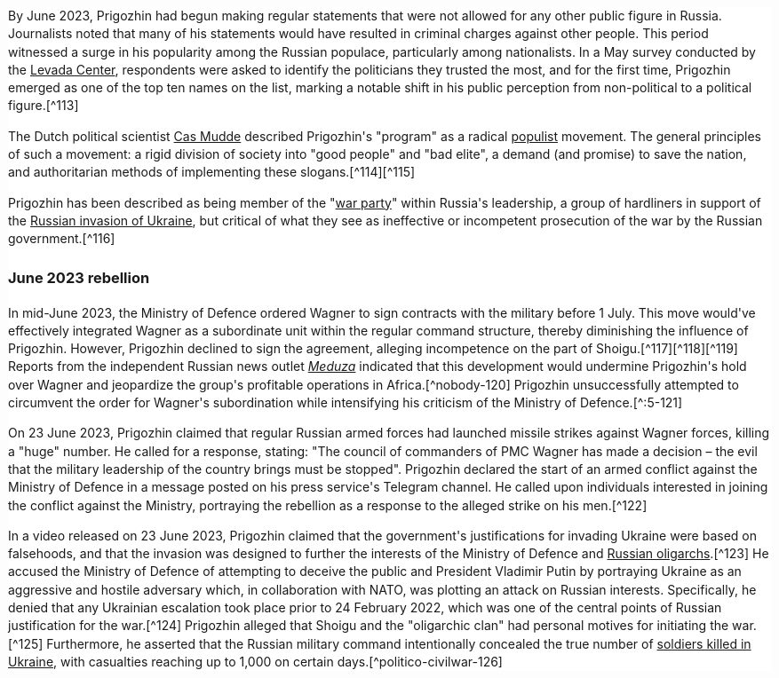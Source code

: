By June 2023, Prigozhin had begun making regular statements that were not allowed for any other public figure in Russia. Journalists noted that many of his statements would have resulted in criminal charges against other people. This period witnessed a surge in his popularity among the Russian populace, particularly among nationalists. In a May survey conducted by the [Levada Center](https://en.wikipedia.org/wiki/Levada_Center "Levada Center"), respondents were asked to identify the politicians they trusted the most, and for the first time, Prigozhin emerged as one of the top ten names on the list, marking a notable shift in his public perception from non-political to a political figure.[^113]

The Dutch political scientist [Cas Mudde](https://en.wikipedia.org/wiki/Cas_Mudde "Cas Mudde") described Prigozhin's "program" as a radical [populist](https://en.wikipedia.org/wiki/Populism "Populism") movement. The general principles of such a movement: a rigid division of society into "good people" and "bad elite", a demand (and promise) to save the nation, and authoritarian methods of implementing these slogans.[^114][^115]

Prigozhin has been described as being member of the "[war party](https://en.wikipedia.org/wiki/Angry_patriots "Angry patriots")" within Russia's leadership, a group of hardliners in support of the [Russian invasion of Ukraine](https://en.wikipedia.org/wiki/Russian_invasion_of_Ukraine "Russian invasion of Ukraine"), but critical of what they see as ineffective or incompetent prosecution of the war by the Russian government.[^116]

### June 2023 rebellion

In mid-June 2023, the Ministry of Defence ordered Wagner to sign contracts with the military before 1 July. This move would've effectively integrated Wagner as a subordinate unit within the regular command structure, thereby diminishing the influence of Prigozhin. However, Prigozhin declined to sign the agreement, alleging incompetence on the part of Shoigu.[^117][^118][^119] Reports from the independent Russian news outlet *[Meduza](https://en.wikipedia.org/wiki/Meduza "Meduza")* indicated that this development would undermine Prigozhin's hold over Wagner and jeopardize the group's profitable operations in Africa.[^nobody-120] Prigozhin unsuccessfully attempted to circumvent the order for Wagner's subordination while intensifying his criticism of the Ministry of Defence.[^:5-121]

On 23 June 2023, Prigozhin claimed that regular Russian armed forces had launched missile strikes against Wagner forces, killing a "huge" number. He called for a response, stating: "The council of commanders of PMC Wagner has made a decision – the evil that the military leadership of the country brings must be stopped". Prigozhin declared the start of an armed conflict against the Ministry of Defence in a message posted on his press service's Telegram channel. He called upon individuals interested in joining the conflict against the Ministry, portraying the rebellion as a response to the alleged strike on his men.[^122]

In a video released on 23 June 2023, Prigozhin claimed that the government's justifications for invading Ukraine were based on falsehoods, and that the invasion was designed to further the interests of the Ministry of Defence and [Russian oligarchs](https://en.wikipedia.org/wiki/Russian_oligarchs "Russian oligarchs").[^123] He accused the Ministry of Defence of attempting to deceive the public and President Vladimir Putin by portraying Ukraine as an aggressive and hostile adversary which, in collaboration with NATO, was plotting an attack on Russian interests. Specifically, he denied that any Ukrainian escalation took place prior to 24 February 2022, which was one of the central points of Russian justification for the war.[^124] Prigozhin alleged that Shoigu and the "oligarchic clan" had personal motives for initiating the war.[^125] Furthermore, he asserted that the Russian military command intentionally concealed the true number of [soldiers killed in Ukraine](https://en.wikipedia.org/wiki/Casualties_of_the_Russo-Ukrainian_War "Casualties of the Russo-Ukrainian War"), with casualties reaching up to 1,000 on certain days.[^politico-civilwar-126]


[^5]: In this name that follows [Eastern Slavic naming customs](https://en.wikipedia.org/wiki/Eastern_Slavic_naming_customs "Eastern Slavic naming customs"), the [patronymic](https://en.wikipedia.org/wiki/Patronymic "Patronymic") is *Viktorovich* and the [family name](https://en.wikipedia.org/wiki/Surname "Surname") is *Prigozhin*. Alternatively **Yevgeniy Vicktorovich Prigozhin**.
[^6]: Russian: Евгений Викторович Пригожин, IPA: [\[jɪvˈɡʲenʲɪj ˈvʲiktərəvʲɪtɕ prʲɪˈɡoʐɨn\]](https://en.wikipedia.org/wiki/Help:IPA/Russian "Help:IPA/Russian")
[^66]: Beginning in 1991, [Vladimir Putin](https://en.wikipedia.org/wiki/Vladimir_Putin "Vladimir Putin") was Saint Petersburg's chairman of the supervisory board for casinos and gambling (Russian: Председатель наблюдательного совета по казино и азартным играм) and, in 1993, began issuing gambling licenses in which shares were gained by the city of Saint Petersburg in the company 'Neva Chance (Russian: Нева-Шанс) which owned the first Saint Petersburg casino AOZT Casino (Russian: АОЗТ «Казино») because it had the same address and phone numbers as city hall, but later it became JV Casino Neva (Russian: СП «Казино Нева») and opened on 19 August 1991.[^zampolit-54][^novaygazeta01092011-56][^novayagazeta14102011-57][^novayagazeta08022012-58][^insider21042016-59] In 1992 or 1993 it changed its name to Laguna, then in 1997 to Admiral Club or more simply known as *Admiral*.[^novayagazeta08022012-58] According to the [Yakuza](https://en.wikipedia.org/wiki/Yakuza "Yakuza") Kinichi Kamiyasu[^yakuzamalyshev28072016-60] who supplied slot machines with cash prizes to St Petersburg casinos in the 1990s from his [Stockholm](https://en.wikipedia.org/wiki/Stockholm "Stockholm"), Sweden, company Dyna Computer Service AB which was a subsidiary of the Masimichi Iida (the brother of Chef Kinichi from Osaka, Iida Misamichi) owned [Osaka](https://en.wikipedia.org/wiki/Osaka "Osaka") firm, Dyna Company Ltd.,[^dynacorporationosaka-61] the [criminals](https://en.wikipedia.org/wiki/Tambovskaya_Bratva "Tambovskaya Bratva") Gennady Petrov (Russian: Геннадий Петров),[^petrovopg13032011-62] Alexander Malyshev (Russian: Александр Малышев),[^malyshevopg13032011-63] and Sergey Kuzmin (Russian: Сергей Кузьмин) operated the casino through a Vladimir Putin issued license to establish JV Petrodin (Russian: СП «Петродин») in 1991.[^novayagazeta08022012-58] JV Petrodin, which Kamiyasu owned a 35% stake and Gennady Petrov and Sergey Kuzmin owned a 65% stake through their company BXM (Russian: «БХМ»), used the money from the casinos to provide capital for [Bank Rossiya](https://en.wikipedia.org/wiki/Bank_Rossiya "Bank Rossiya").[^novayagazeta08022012-58][^insider21042016-59][^insider02072015-64][^fontaka23062008-65]
[^155]: In March 2014, political consultants in Russia formed the Russian Association of Political Contants RAPK (Russian: Российская Ассоциация Политических Консультантов РАПК) which is the first professional association of independent experts in political technology and consulting. It was formed to counter political election fraud and disinformation which occurred during [Maidan](https://en.wikipedia.org/wiki/Euromaidan "Euromaidan").[^rapkformed-154]
[^164]: Purportedly at the Ndassima field in eastern CAR, too.[^newsweek09082018-163]
[^168]: Lobaye Invest has several areas for development during a period of three years: **Java** (385 square km) for gold and possibly diamonds by decree on 2 June 2018 located about 100 km west of Bangui and is not under government control, **Pama** (3,712 square km) for diamonds, gold, and other elements by resolution on 25 July 2018 located about 12 km west of Bangui and is under the control of Russian contractors, a site (1 square km) for development by decree on 11 March 2019 located at [Boda](https://en.wikipedia.org/wiki/Boda,_Lobaye "Boda, Lobaye"), and four sites (four 1 square km each) for diamonds and gold by decree 4 April 2018 published March 2019 located in the cities and districts of [Bangasu](https://en.wikipedia.org/wiki/Zemio "Zemio"), [Ouadda](https://en.wikipedia.org/wiki/Ouadda "Ouadda"), [Bria](https://en.wikipedia.org/wiki/Bria,_Central_African_Republic "Bria, Central African Republic") and Sam Wanja.[^thebell31082018-166][^rbc23042019-167]
[^187]: As of 15 August 2019, the director of LinBurg Industries is a Latvian Ivo Jutis (Russian: Иво Жутис)[^rospress15082019-184][^rospress05022019-185] Two of Prigozhin planes are a Raytheon Hawker 800XP with tail numbers M-VITO, which is owned since 2012 by a Seychelles shell company Beratex Group Limited, and VP-CSP, which registered with the Cayman Islands Civil Aviation Authority and owned since 2017 by a Seychelles shell company called LinBurg Industries.[^rospress15082019-184][^rospress05022019-185][^occrp17122019-186]
[^202]: She had not been receiving any funds for her defence lawyers fees from [Igor Levitin](https://en.wikipedia.org/wiki/Igor_Levitin "Igor Levitin") through [Konstantin Nikolaev](https://en.wikipedia.org/wiki/Konstantin_Nikolaev "Konstantin Nikolaev").[^rospres30052019-201]
[^208]: This plot was formerly owned by Concord but was granted to Lyubov Prigozhina by the city of Saint Petersburg.[^tsn29062018-207]
[^1]: Nanu, Maighna (2 October 2023). ["Yevgeny Prigozhin's son 'takes over command of Wagner'"](https://www.telegraph.co.uk/world-news/2023/10/02/yevgeny-prigozhins-son-takes-over-command-of-wagner/). *[The Telegraph](https://en.wikipedia.org/wiki/The_Daily_Telegraph "The Daily Telegraph")*. Retrieved 15 October 2023.
[^2]: [Myre, Greg](https://en.wikipedia.org/wiki/Greg_Myre "Greg Myre") (30 January 2019). ["'Putin's Chef' Has His Fingers In Many Pies, Critics Say"](https://www.npr.org/2019/01/30/685622639/putins-chef-has-his-fingers-in-many-pies-critics-say). [NPR](https://en.wikipedia.org/wiki/NPR "NPR"). [Archived](https://web.archive.org/web/20210204024406/https://www.npr.org/2019/01/30/685622639/putins-chef-has-his-fingers-in-many-pies-critics-say) from the original on 4 February 2021. Retrieved 26 February 2021.
[^3]: Maglov, Mikhail; Olevsky, Timur; Treshchanin, Dmitry (27 February 2019). ["Investigation Charts Massive Haul For State Deals By Companies Linked To 'Putin's Chef'"](https://www.rferl.org/a/russia-prigozhin-current-time-investigation-companies-state-deals/29794524.html). [Radio Free Europe/Radio Liberty](https://en.wikipedia.org/wiki/Radio_Free_Europe/Radio_Liberty "Radio Free Europe/Radio Liberty"). [Archived](https://web.archive.org/web/20210329162547/https://www.rferl.org/a/russia-prigozhin-current-time-investigation-companies-state-deals/29794524.html) from the original on 29 March 2021. Retrieved 26 February 2021.
[^4]: Eltagouri, Marwa (17 February 2018). ["The rise of 'Putin's chef,' the Russian oligarch accused of manipulating the U.S. election"](https://www.washingtonpost.com/news/worldviews/wp/2018/02/16/the-rise-of-putins-chef-yevgeniy-prigozhin-the-russian-accused-of-manipulating-the-u-s-election/). *[The Washington Post](https://en.wikipedia.org/wiki/The_Washington_Post "The Washington Post")*. [ISSN](https://en.wikipedia.org/wiki/ISSN_\(identifier\) "ISSN (identifier)") [0190-8286](https://search.worldcat.org/issn/0190-8286). [Archived](https://web.archive.org/web/20210227125527/https://www.washingtonpost.com/news/worldviews/wp/2018/02/16/the-rise-of-putins-chef-yevgeniy-prigozhin-the-russian-accused-of-manipulating-the-u-s-election/) from the original on 27 February 2021. Retrieved 26 February 2021.
[^auto-7]: Lister, Tim; Ilyushina, Mary; Shukla, Sebastian (18 February 2018). ["The oil field carnage that Moscow doesn't want to talk about"](https://edition.cnn.com/2018/02/18/middleeast/us-airstrike-killed-dozens-of-russians-in-syria-intl/index.html). CNN. [Archived](https://web.archive.org/web/20180218053010/https://edition.cnn.com/2018/02/18/middleeast/us-airstrike-killed-dozens-of-russians-in-syria-intl/index.html) from the original on 18 February 2018. Retrieved 24 February 2018.
[^8]: ["Navalny asks FSB to investigate Putin's cook"](https://web.archive.org/web/20190301052800/https://en.crimerussia.com/gromkie-dela/navalny-asks-fsb-to-investigate-putin-s-cook/). *Crime Russia*. Archived from [the original](https://en.crimerussia.com/gromkie-dela/navalny-asks-fsb-to-investigate-putin-s-cook/) on 1 March 2019. Retrieved 16 February 2018.
[^:3-9]: ["Thousands of Russian private contractors fighting in Syria"](https://apnews.com/7f9e63cb14a54dfa9148b6430d89e873). *AP News*. [Archived](https://web.archive.org/web/20211229212453/https://apnews.com/7f9e63cb14a54dfa9148b6430d89e873) from the original on 29 December 2021. Retrieved 12 December 2017.
[^auto1-10]: ["Право на забвение Евгения Пригожина: Что хочет скрыть о себе ресторатор, обслуживавший президентов России – Meduza"](https://meduza.io/feature/2016/06/09/pravo-na-zabvenie-evgeniya-prigozhina). *[Meduza](https://en.wikipedia.org/wiki/Meduza "Meduza")* (in Russian). [Archived](https://web.archive.org/web/20211229212720/https://meduza.io/feature/2016/06/09/pravo-na-zabvenie-evgeniya-prigozhina) from the original on 29 December 2021. Retrieved 25 October 2017.
[^11]: Bellingcat Investigation Team (14 August 2020). ["Putin Chef's Kisses of Death: Russia's Shadow Army's State-Run Structure Exposed"](https://www.bellingcat.com/news/uk-and-europe/2020/08/14/pmc-structure-exposed/). *[Bellingcat](https://en.wikipedia.org/wiki/Bellingcat "Bellingcat")*. [Archived](https://web.archive.org/web/20200814082223/https://www.bellingcat.com/news/uk-and-europe/2020/08/14/pmc-structure-exposed/) from the original on 14 August 2020. Retrieved 23 August 2020.
[^bloombergadmission-12]: ["Sanctioned Putin Ally Says He Created Russian Mercenary Group"](https://www.bloomberg.com/news/articles/2022-09-26/sanctioned-putin-ally-says-he-created-russian-mercenary-group). *[Bloomberg](https://en.wikipedia.org/wiki/Bloomberg_News "Bloomberg News")*. 26 September 2022. [Archived](https://web.archive.org/web/20220927030600/http://www.bloomberg.com/news/articles/2022-09-26/sanctioned-putin-ally-says-he-created-russian-mercenary-group) from the original on 27 September 2022. Retrieved 26 September 2022.
[^politicoadmission-13]: ["Russian oligarch Yevgeny Prigozhin admits he created the mercenary Wagner Group"](https://www.politico.eu/article/yevgeny-prigozhin-admits-that-he-created-the-wagner-group/). *[Politico](https://en.wikipedia.org/wiki/Politico "Politico")*. 26 September 2022. [Archived](https://web.archive.org/web/20220926165922/https://www.politico.eu/article/yevgeny-prigozhin-admits-that-he-created-the-wagner-group/) from the original on 26 September 2022. Retrieved 26 September 2022.
[^cnnadmission-14]: ["Putin's 'chef' Prigozhin admits creating Wagner mercenary outfit in 2014"](https://edition.cnn.com/2022/09/26/europe/yevgeny-prigozhin-wagner-russia-intl/index.html). CNN. 26 September 2022. [Archived](https://web.archive.org/web/20230116235052/https://edition.cnn.com/2022/09/26/europe/yevgeny-prigozhin-wagner-russia-intl/index.html) from the original on 16 January 2023. Retrieved 26 September 2022.
[^15]: ["Russia's Prigozhin admits interfering in U.S. Elections"](https://www.reuters.com/world/us/russias-prigozhin-admits-interfering-us-elections-2022-11-07/). *[Reuters](https://en.wikipedia.org/wiki/Reuters "Reuters")*. 7 November 2022. [Archived](https://web.archive.org/web/20221117165838/https://www.reuters.com/world/us/russias-prigozhin-admits-interfering-us-elections-2022-11-07/) from the original on 17 November 2022. Retrieved 17 November 2022.
[^polygraph-16]: William Echols (4 October 2019). ["New Sanctions Against 'Putin's Chef' Prompt Latest Russian Election Meddling Denial"](https://www.polygraph.info/a/sanctions-putins-chef-election-fact-check/30197184.html). *[Polygraph.info](https://en.wikipedia.org/wiki/Polygraph.info "Polygraph.info")*. [Archived](https://web.archive.org/web/20191005011925/https://www.polygraph.info/a/sanctions-putins-chef-election-fact-check/30197184.html) from the original on 5 October 2019. Retrieved 5 October 2019.
[^17]: Fitzpatrick, Jim (7 February 2023). ["MPs grill minister over decision to let warlord sue reporter"](https://www.opendemocracy.net/en/dark-money-investigations/alicia-kearns-yevgeny-prigozhin-leo-docherty-liam-byrne/). *openDemocracy*. [Archived](https://web.archive.org/web/20230208205347/https://www.opendemocracy.net/en/dark-money-investigations/alicia-kearns-yevgeny-prigozhin-leo-docherty-liam-byrne/) from the original on 8 February 2023. Retrieved 9 February 2023.
[^18]: ["Switzerland Imposed Sanctions on Wagner Group"](https://www.eurointegration.com.ua/eng/news/2023/04/20/7160213/). *European Pravda*. [Archived](https://web.archive.org/web/20230427144656/https://www.eurointegration.com.ua/eng/news/2023/04/20/7160213/) from the original on 27 April 2023. Retrieved 24 June 2023.
[^fbi-2021-19]: ["Yevgeniy Vicktorovich Prigozhin – Federal Bureau of Investigation"](https://www.fbi.gov/wanted/counterintelligence/yevgeniy-viktorovich-prigozhin/yevgeniy-vicktorovich-prigozhin3.pdf/view). *Federal Bureau of Investigation*. 9 July 2021. [Archived](https://web.archive.org/web/20230116233348/https://www.fbi.gov/wanted/counterintelligence/yevgeniy-viktorovich-prigozhin/yevgeniy-vicktorovich-prigozhin3.pdf/view) from the original on 16 January 2023. Retrieved 16 January 2023.
[^:14-20]: ["Archived copy"](https://www.fbi.gov/wanted/counterintelligence/yevgeniy-viktorovich-prigozhin/yevgeniy-vicktorovich-prigozhin3.pdf) (PDF). [Archived](https://web.archive.org/web/20221127190136/https://www.fbi.gov/wanted/counterintelligence/yevgeniy-viktorovich-prigozhin/yevgeniy-vicktorovich-prigozhin3.pdf/) from the original on 27 November 2022. Retrieved 16 January 2023.`{{[cite web](https://en.wikipedia.org/wiki/Template:Cite_web "Template:Cite web")}}`: CS1 maint: archived copy as title ([link](https://en.wikipedia.org/wiki/Category:CS1_maint:_archived_copy_as_title "Category:CS1 maint: archived copy as title"))
[^21]: ["Wagner chief accuses Moscow of lying to public about Ukraine"](https://www.theguardian.com/world/2023/jun/23/wagner-chief-accuses-moscow-of-lying-to-public-about-ukraine-yevgeny-prigozhin). *[The Guardian](https://en.wikipedia.org/wiki/The_Guardian "The Guardian")*. 23 June 2023. [Archived](https://web.archive.org/web/20230623183228/https://www.theguardian.com/world/2023/jun/23/wagner-chief-accuses-moscow-of-lying-to-public-about-ukraine-yevgeny-prigozhin) from the original on 23 June 2023. Retrieved 24 August 2023.
[^22]: Trofimov, Yaroslav (23 June 2023). ["Russia Issues Arrest Warrant for Wagner Chief on Charges of Mutiny"](https://www.wsj.com/articles/ukraine-shoots-down-russian-cruise-missile-barrage-9d9da03a). *[Wall Street Journal](https://en.wikipedia.org/wiki/Wall_Street_Journal "Wall Street Journal")*. [ISSN](https://en.wikipedia.org/wiki/ISSN_\(identifier\) "ISSN (identifier)") [0099-9660](https://search.worldcat.org/issn/0099-9660). [Archived](https://web.archive.org/web/20230623222312/https://www.wsj.com/articles/ukraine-shoots-down-russian-cruise-missile-barrage-9d9da03a) from the original on 23 June 2023. Retrieved 24 June 2023.
[^23]: Chernova, Anna (24 June 2023). ["Case against Prigozhin will be dropped and he will be sent to Belarus, Kremlin spokesperson says"](https://www.cnn.com/europe/live-news/russia-ukraine-war-news-06-24-23/h_6fa61b61c4ce3ea8268eb4559ed8e6be). CNN. [Archived](https://web.archive.org/web/20230630022558/https://www.cnn.com/europe/live-news/russia-ukraine-war-news-06-24-23/h_6fa61b61c4ce3ea8268eb4559ed8e6be) from the original on 30 June 2023. Retrieved 24 June 2023.
[^24]: Russell, Graham (24 August 2023). ["Biden points finger at Putin as Prigozhin's reported death seen as a warning to 'elites'"](https://www.theguardian.com/world/2023/aug/24/wagner-boss-yevgeny-prigozhin-reported-killed-death-russia-biden-suggests-putin). *The Guardian*. [Archived](https://web.archive.org/web/20230824094137/https://www.theguardian.com/world/2023/aug/24/wagner-boss-yevgeny-prigozhin-reported-killed-death-russia-biden-suggests-putin) from the original on 24 August 2023. Retrieved 24 August 2023.
[^feareddeadbbc-25]: Gardner, Frank; Greenall, Robert; Lukiv, Jaroslav (23 August 2023). ["Wagner chief Yevgeny Prigozhin presumed dead after Russia plane crash"](https://www.bbc.com/news/world-europe-66599733). BBC News. [Archived](https://web.archive.org/web/20230823171520/https://www.bbc.com/news/world-europe-66599733) from the original on 23 August 2023. Retrieved 23 August 2023.
[^cite_note-troianovski_barnes_schmitt_8/24/2023-26]: Troianovski, Anton; Barnes, Julian E; Schmitt, Eric (24 August 2023). ["'It's Likely Prigozhin Was Killed,' Pentagon Says"](https://www.nytimes.com/live/2023/08/24/world/prigozhin-russia-ukraine-news/heres-the-latest-on-the-crash). *[The New York Times](https://en.wikipedia.org/wiki/The_New_York_Times "The New York Times")*. [Archived](https://web.archive.org/web/20230827103203/https://www.nytimes.com/live/2023/08/24/world/prigozhin-russia-ukraine-news/heres-the-latest-on-the-crash) from the original on 27 August 2023.
[^wsj-27]: Court, Elsa (24 August 2023). ["WSJ: US officials do not believe air defense shot down Prigozhin plane"](https://kyivindependent.com/wall-street-journal-us-officials-do-not-believe-air-defense-to-be-cause-of-prigozhin-plane-crash/). *[The Kyiv Independent](https://en.wikipedia.org/wiki/The_Kyiv_Independent "The Kyiv Independent")*. [Archived](https://web.archive.org/web/20230825005525/https://kyivindependent.com/wall-street-journal-us-officials-do-not-believe-air-defense-to-be-cause-of-prigozhin-plane-crash/) from the original on 25 August 2023.
[^28]: Haworth, Jon; Martinez, Luis; Chile, Patricio; Winsor, Morgan; Margolin, Josh (25 August 2023). ["Bomb likely the cause of explosion that downed Wagner leader Prigozhin's plane, US officials say"](https://abcnews.go.com/International/prigozhins-body-medical-examiners-office-kremlin-remains-silent/story?id=102525074). *[ABC News](https://en.wikipedia.org/wiki/ABC_News_\(United_States\) "ABC News (United States)")*.
[^29]: Barnes, Julian E.; Cooper, Helene; Schmitt, Eric; Mellen, Riley; Xiao, Muyi; Stein, Robin (24 August 2023). ["Blast Likely Downed Jet and Killed Prigozhin, U.S. Officials Say"](https://www.nytimes.com/2023/08/24/us/politics/plane-crash-prigozhin-explosion.html). *[The New York Times](https://en.wikipedia.org/wiki/The_New_York_Times "The New York Times")*. [ISSN](https://en.wikipedia.org/wiki/ISSN_\(identifier\) "ISSN (identifier)") [0362-4331](https://search.worldcat.org/issn/0362-4331).
[^30]: ["US intelligence says an intentional explosion brought down Wagner chief Prigozhin's plane"](https://apnews.com/article/russia-wagner-prigozhin-jet-crash-382515214f691e47daa2e3635d64e612). *AP News*. 24 August 2023. Retrieved 8 September 2023.
[^31]: Mackintosh, Eliza; Mezzofiore, Gianluca; Brown, Benjamin; Polglase, Katie; Pettersson, Henrik (25 August 2023). ["Explosion likely brought down aircraft purportedly carrying Wagner boss, flight data and video analysis suggest"](https://www.cnn.com/2023/08/25/europe/prigozhin-plane-crash-visual-investigation-cmd-intl/index.html). *CNN*. Retrieved 8 September 2023.
[^:7-32]: ["Пригожин Евгений Викторович биография"](https://www.rbc.ru/). *РБК* (in Russian). [Archived](https://web.archive.org/web/20211007105034/https://www.rbc.ru/) from the original on 7 October 2021. Retrieved 29 June 2023.
[^33]: ["Кто такой Евгений Пригожин"](https://www.fontanka.ru/2023/06/24/72431717/). *Fontanka.ru* (in Russian). 24 June 2023. [Archived](https://web.archive.org/web/20230630000251/https://www.fontanka.ru/2023/06/24/72431717/) from the original on 30 June 2023. Retrieved 29 June 2023.
[^:10-34]: Keilbach, Miriam (26 June 2023). ["Jewgeni Prigoschin: Ehefrau, Kinder, Werdegang – Wer ist der Wagner-Anführer?"](https://www.rnd.de/politik/jewgeni-prigoschin-ehefrau-kinder-werdegang-wer-ist-der-wagner-anfuehrer-HWZQHPNL4VFLFJXFV7GCV4A5DM.html). *RND* (in German). [Archived](https://web.archive.org/web/20230630023001/https://www.rnd.de/politik/jewgeni-prigoschin-ehefrau-kinder-werdegang-wer-ist-der-wagner-anfuehrer-HWZQHPNL4VFLFJXFV7GCV4A5DM.html) from the original on 30 June 2023. Retrieved 30 June 2023.
[^:8-35]: Speri, Alice (2 March 2023). ["Hacked Private Documents Shed New Light on Unlikely Rise of 'Putin's Chef' From the Shadows of the Kremlin"](https://theintercept.com/2023/03/02/yevgeny-prigozhin-hacked-resume/). *The Intercept*. [Archived](https://web.archive.org/web/20230624213754/https://theintercept.com/2023/03/02/yevgeny-prigozhin-hacked-resume/) from the original on 24 June 2023. Retrieved 29 June 2023.